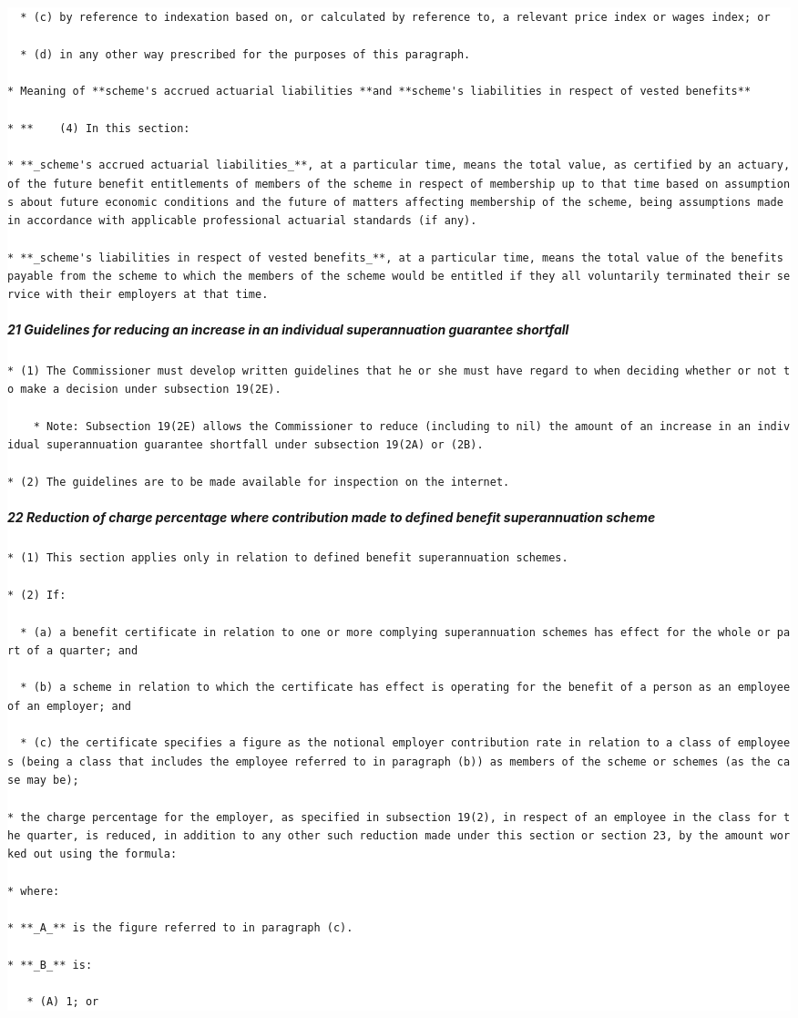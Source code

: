       * (c) by reference to indexation based on, or calculated by reference to, a relevant price index or wages index; or

      * (d) in any other way prescribed for the purposes of this paragraph.

    * Meaning of **scheme's accrued actuarial liabilities **and **scheme's liabilities in respect of vested benefits**

    * **	(4)	In this section:

    * **_scheme's accrued actuarial liabilities_**, at a particular time, means the total value, as certified by an actuary, of the future benefit entitlements of members of the scheme in respect of membership up to that time based on assumptions about future economic conditions and the future of matters affecting membership of the scheme, being assumptions made in accordance with applicable professional actuarial standards (if any).

    * **_scheme's liabilities in respect of vested benefits_**, at a particular time, means the total value of the benefits payable from the scheme to which the members of the scheme would be entitled if they all voluntarily terminated their service with their employers at that time.

##### 21  Guidelines for reducing an increase in an individual superannuation guarantee shortfall

    * (1) The Commissioner must develop written guidelines that he or she must have regard to when deciding whether or not to make a decision under subsection 19(2E).

        * Note: Subsection 19(2E) allows the Commissioner to reduce (including to nil) the amount of an increase in an individual superannuation guarantee shortfall under subsection 19(2A) or (2B).

    * (2) The guidelines are to be made available for inspection on the internet.

##### 22  Reduction of charge percentage where contribution made to defined benefit superannuation scheme

    * (1) This section applies only in relation to defined benefit superannuation schemes.

    * (2) If:

      * (a) a benefit certificate in relation to one or more complying superannuation schemes has effect for the whole or part of a quarter; and

      * (b) a scheme in relation to which the certificate has effect is operating for the benefit of a person as an employee of an employer; and

      * (c) the certificate specifies a figure as the notional employer contribution rate in relation to a class of employees (being a class that includes the employee referred to in paragraph (b)) as members of the scheme or schemes (as the case may be);

    * the charge percentage for the employer, as specified in subsection 19(2), in respect of an employee in the class for the quarter, is reduced, in addition to any other such reduction made under this section or section 23, by the amount worked out using the formula:

    * where: 

    * **_A_** is the figure referred to in paragraph (c).

    * **_B_** is:

       * (A) 1; or
